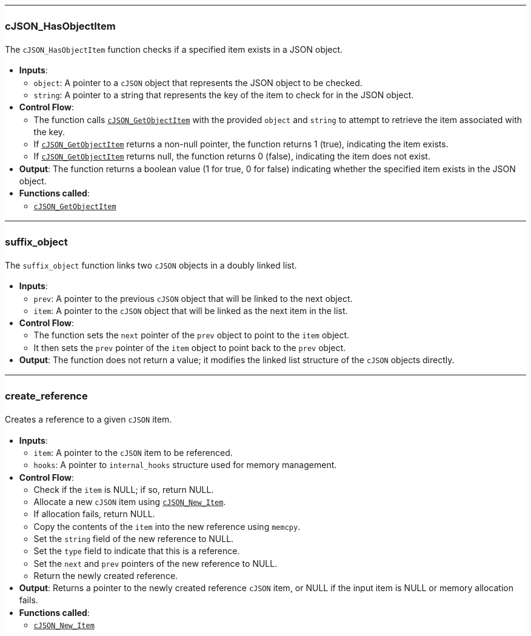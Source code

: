 
---
### cJSON\_HasObjectItem
The `cJSON_HasObjectItem` function checks if a specified item exists in a JSON object.
- **Inputs**:
    - `object`: A pointer to a `cJSON` object that represents the JSON object to be checked.
    - `string`: A pointer to a string that represents the key of the item to check for in the JSON object.
- **Control Flow**:
    - The function calls [`cJSON_GetObjectItem`](#cJSON_GetObjectItem) with the provided `object` and `string` to attempt to retrieve the item associated with the key.
    - If [`cJSON_GetObjectItem`](#cJSON_GetObjectItem) returns a non-null pointer, the function returns 1 (true), indicating the item exists.
    - If [`cJSON_GetObjectItem`](#cJSON_GetObjectItem) returns null, the function returns 0 (false), indicating the item does not exist.
- **Output**: The function returns a boolean value (1 for true, 0 for false) indicating whether the specified item exists in the JSON object.
- **Functions called**:
    - [`cJSON_GetObjectItem`](#cJSON_GetObjectItem)


---
### suffix\_object
The `suffix_object` function links two `cJSON` objects in a doubly linked list.
- **Inputs**:
    - `prev`: A pointer to the previous `cJSON` object that will be linked to the next object.
    - `item`: A pointer to the `cJSON` object that will be linked as the next item in the list.
- **Control Flow**:
    - The function sets the `next` pointer of the `prev` object to point to the `item` object.
    - It then sets the `prev` pointer of the `item` object to point back to the `prev` object.
- **Output**: The function does not return a value; it modifies the linked list structure of the `cJSON` objects directly.


---
### create\_reference
Creates a reference to a given `cJSON` item.
- **Inputs**:
    - `item`: A pointer to the `cJSON` item to be referenced.
    - `hooks`: A pointer to `internal_hooks` structure used for memory management.
- **Control Flow**:
    - Check if the `item` is NULL; if so, return NULL.
    - Allocate a new `cJSON` item using [`cJSON_New_Item`](#cJSON_New_Item).
    - If allocation fails, return NULL.
    - Copy the contents of the `item` into the new reference using `memcpy`.
    - Set the `string` field of the new reference to NULL.
    - Set the `type` field to indicate that this is a reference.
    - Set the `next` and `prev` pointers of the new reference to NULL.
    - Return the newly created reference.
- **Output**: Returns a pointer to the newly created reference `cJSON` item, or NULL if the input item is NULL or memory allocation fails.
- **Functions called**:
    - [`cJSON_New_Item`](#cJSON_New_Item)
